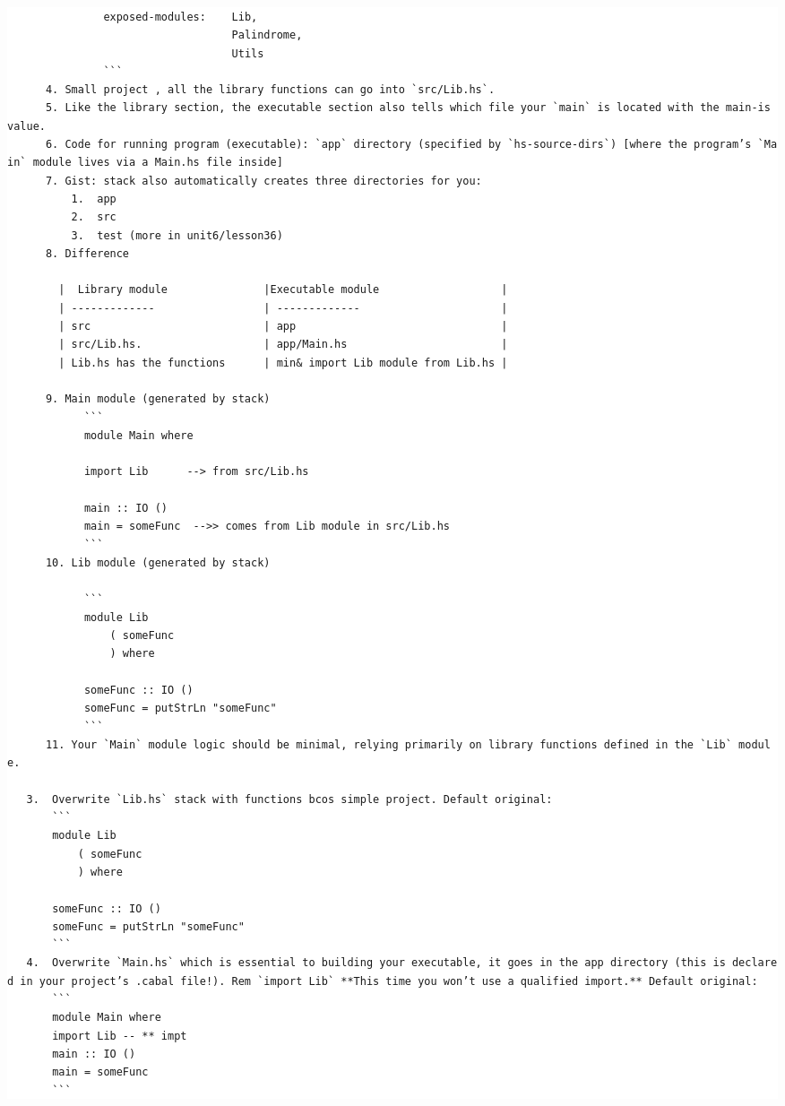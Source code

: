                    exposed-modules:    Lib,
                                       Palindrome,
                                       Utils
                   ```
          4. Small project , all the library functions can go into `src/Lib.hs`.
          5. Like the library section, the executable section also tells which file your `main` is located with the main-is value.
          6. Code for running program (executable): `app` directory (specified by `hs-source-dirs`) [where the program’s `Main` module lives via a Main.hs file inside]
          7. Gist: stack also automatically creates three directories for you:
              1.  app
              2.  src
              3.  test (more in unit6/lesson36)
          8. Difference

            |  Library module               |Executable module                   |
            | -------------                 | -------------                      |
            | src                           | app                                |
            | src/Lib.hs.                   | app/Main.hs                        |
            | Lib.hs has the functions      | min& import Lib module from Lib.hs |

          9. Main module (generated by stack)
                ```
                module Main where

                import Lib      --> from src/Lib.hs

                main :: IO ()
                main = someFunc  -->> comes from Lib module in src/Lib.hs
                ```
          10. Lib module (generated by stack)

                ```
                module Lib
                    ( someFunc
                    ) where

                someFunc :: IO ()
                someFunc = putStrLn "someFunc"
                ```
          11. Your `Main` module logic should be minimal, relying primarily on library functions defined in the `Lib` module.

       3.  Overwrite `Lib.hs` stack with functions bcos simple project. Default original:
           ```
           module Lib
               ( someFunc
               ) where

           someFunc :: IO ()
           someFunc = putStrLn "someFunc"
           ```
       4.  Overwrite `Main.hs` which is essential to building your executable, it goes in the app directory (this is declared in your project’s .cabal file!). Rem `import Lib` **This time you won’t use a qualified import.** Default original:
           ```
           module Main where
           import Lib -- ** impt
           main :: IO ()
           main = someFunc
           ```